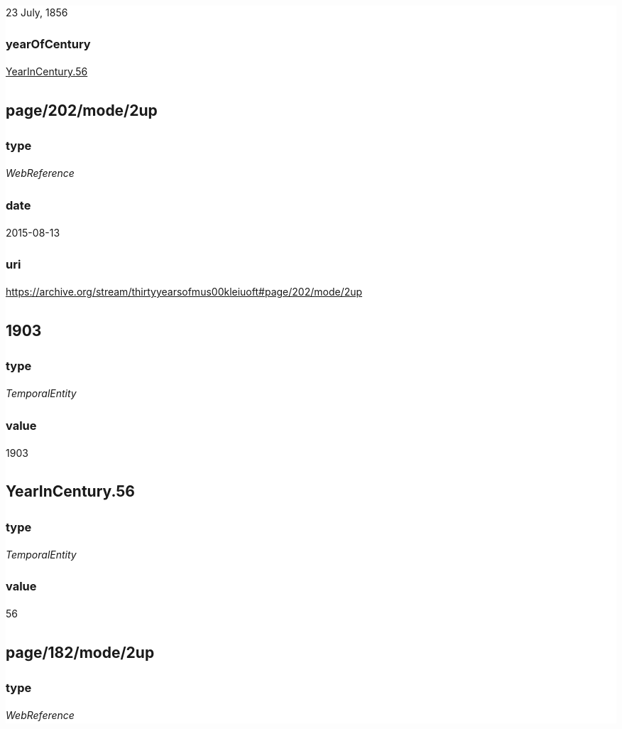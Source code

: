 
23 July, 1856

### yearOfCentury


[YearInCentury.56](#YearInCentury.56)

## page/202/mode/2up

### type


*WebReference*

### date


2015-08-13

### uri


https://archive.org/stream/thirtyyearsofmus00kleiuoft#page/202/mode/2up

## 1903

### type


*TemporalEntity*

### value


1903

## YearInCentury.56

### type


*TemporalEntity*

### value


56

## page/182/mode/2up

### type


*WebReference*
